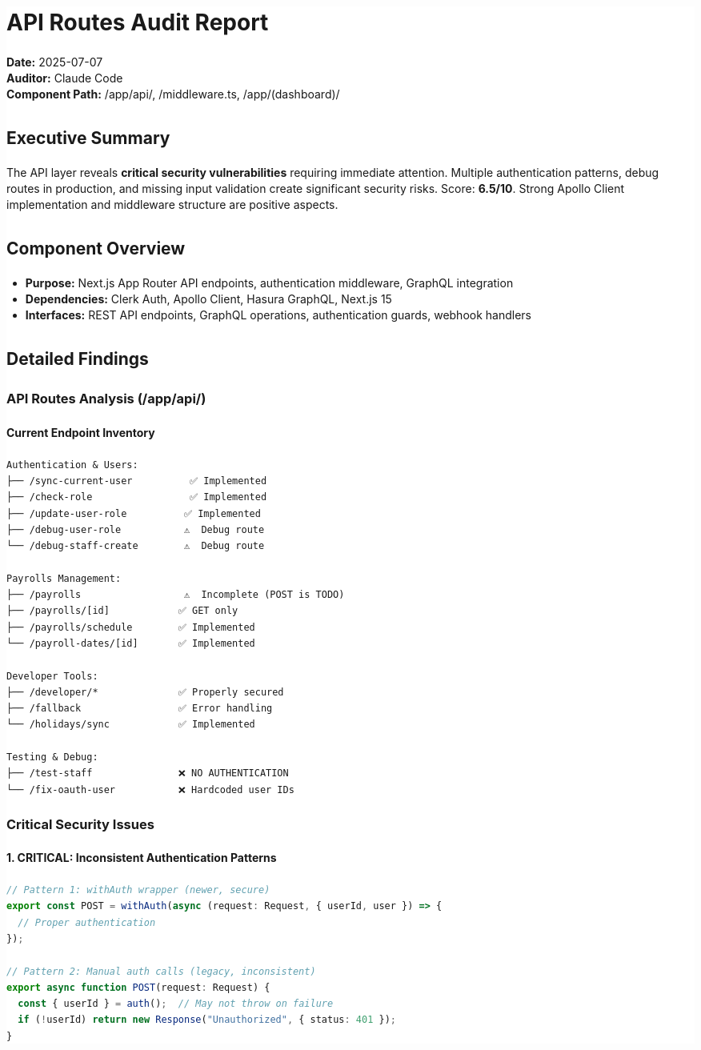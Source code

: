 # API Routes Audit Report
**Date:** 2025-07-07  
**Auditor:** Claude Code  
**Component Path:** /app/api/, /middleware.ts, /app/(dashboard)/

## Executive Summary
The API layer reveals **critical security vulnerabilities** requiring immediate attention. Multiple authentication patterns, debug routes in production, and missing input validation create significant security risks. Score: **6.5/10**. Strong Apollo Client implementation and middleware structure are positive aspects.

## Component Overview
- **Purpose:** Next.js App Router API endpoints, authentication middleware, GraphQL integration
- **Dependencies:** Clerk Auth, Apollo Client, Hasura GraphQL, Next.js 15
- **Interfaces:** REST API endpoints, GraphQL operations, authentication guards, webhook handlers

## Detailed Findings

### API Routes Analysis (/app/api/)

#### Current Endpoint Inventory
```
Authentication & Users:
├── /sync-current-user          ✅ Implemented
├── /check-role                 ✅ Implemented  
├── /update-user-role          ✅ Implemented
├── /debug-user-role           ⚠️  Debug route
└── /debug-staff-create        ⚠️  Debug route

Payrolls Management:
├── /payrolls                  ⚠️  Incomplete (POST is TODO)
├── /payrolls/[id]            ✅ GET only
├── /payrolls/schedule        ✅ Implemented
└── /payroll-dates/[id]       ✅ Implemented

Developer Tools:
├── /developer/*              ✅ Properly secured
├── /fallback                 ✅ Error handling
└── /holidays/sync            ✅ Implemented

Testing & Debug:
├── /test-staff               ❌ NO AUTHENTICATION
└── /fix-oauth-user           ❌ Hardcoded user IDs
```

### Critical Security Issues

#### 1. **CRITICAL: Inconsistent Authentication Patterns**
```typescript
// Pattern 1: withAuth wrapper (newer, secure)
export const POST = withAuth(async (request: Request, { userId, user }) => {
  // Proper authentication
});

// Pattern 2: Manual auth calls (legacy, inconsistent)
export async function POST(request: Request) {
  const { userId } = auth();  // May not throw on failure
  if (!userId) return new Response("Unauthorized", { status: 401 });
}

```